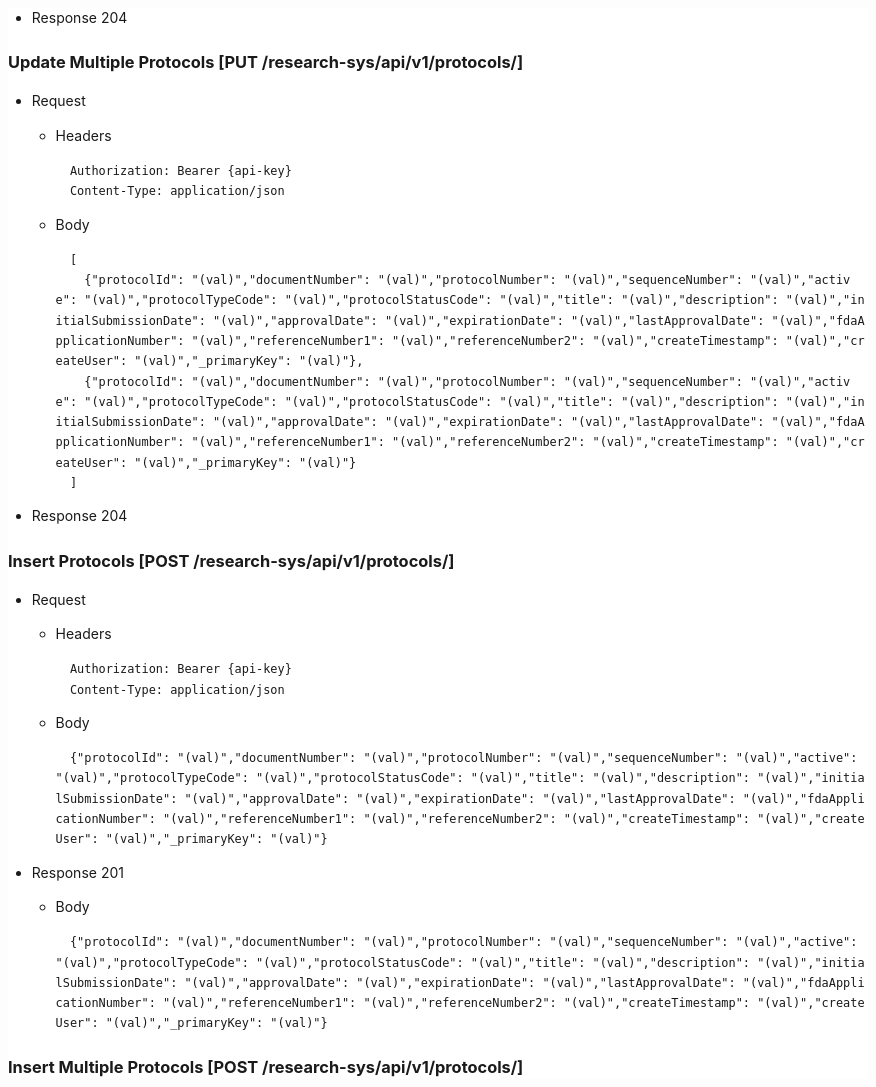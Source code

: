 + Response 204

### Update Multiple Protocols [PUT /research-sys/api/v1/protocols/]

+ Request

    + Headers

            Authorization: Bearer {api-key}   
            Content-Type: application/json

    + Body
    
            [
              {"protocolId": "(val)","documentNumber": "(val)","protocolNumber": "(val)","sequenceNumber": "(val)","active": "(val)","protocolTypeCode": "(val)","protocolStatusCode": "(val)","title": "(val)","description": "(val)","initialSubmissionDate": "(val)","approvalDate": "(val)","expirationDate": "(val)","lastApprovalDate": "(val)","fdaApplicationNumber": "(val)","referenceNumber1": "(val)","referenceNumber2": "(val)","createTimestamp": "(val)","createUser": "(val)","_primaryKey": "(val)"},
              {"protocolId": "(val)","documentNumber": "(val)","protocolNumber": "(val)","sequenceNumber": "(val)","active": "(val)","protocolTypeCode": "(val)","protocolStatusCode": "(val)","title": "(val)","description": "(val)","initialSubmissionDate": "(val)","approvalDate": "(val)","expirationDate": "(val)","lastApprovalDate": "(val)","fdaApplicationNumber": "(val)","referenceNumber1": "(val)","referenceNumber2": "(val)","createTimestamp": "(val)","createUser": "(val)","_primaryKey": "(val)"}
            ]
			
+ Response 204

### Insert Protocols [POST /research-sys/api/v1/protocols/]

+ Request

    + Headers

            Authorization: Bearer {api-key}   
            Content-Type: application/json

    + Body
    
            {"protocolId": "(val)","documentNumber": "(val)","protocolNumber": "(val)","sequenceNumber": "(val)","active": "(val)","protocolTypeCode": "(val)","protocolStatusCode": "(val)","title": "(val)","description": "(val)","initialSubmissionDate": "(val)","approvalDate": "(val)","expirationDate": "(val)","lastApprovalDate": "(val)","fdaApplicationNumber": "(val)","referenceNumber1": "(val)","referenceNumber2": "(val)","createTimestamp": "(val)","createUser": "(val)","_primaryKey": "(val)"}
			
+ Response 201
    
    + Body
            
            {"protocolId": "(val)","documentNumber": "(val)","protocolNumber": "(val)","sequenceNumber": "(val)","active": "(val)","protocolTypeCode": "(val)","protocolStatusCode": "(val)","title": "(val)","description": "(val)","initialSubmissionDate": "(val)","approvalDate": "(val)","expirationDate": "(val)","lastApprovalDate": "(val)","fdaApplicationNumber": "(val)","referenceNumber1": "(val)","referenceNumber2": "(val)","createTimestamp": "(val)","createUser": "(val)","_primaryKey": "(val)"}
            
### Insert Multiple Protocols [POST /research-sys/api/v1/protocols/]
